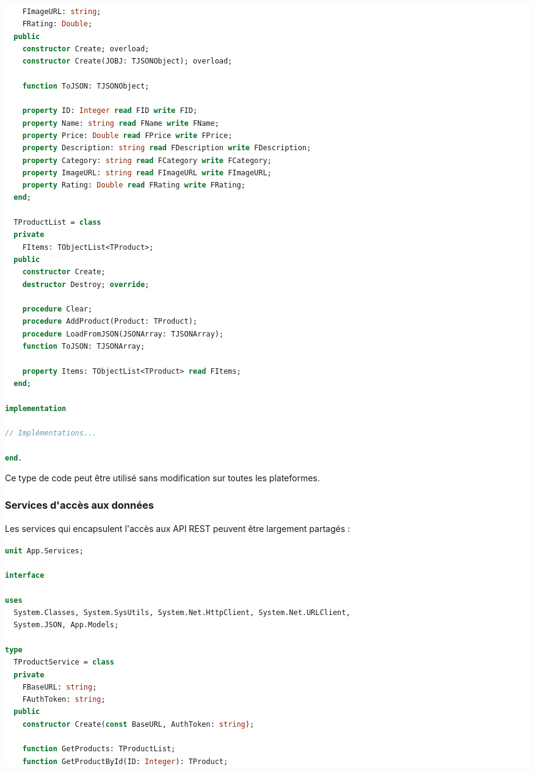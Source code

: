 ```pascal
    FImageURL: string;
    FRating: Double;
  public
    constructor Create; overload;
    constructor Create(JOBJ: TJSONObject); overload;

    function ToJSON: TJSONObject;

    property ID: Integer read FID write FID;
    property Name: string read FName write FName;
    property Price: Double read FPrice write FPrice;
    property Description: string read FDescription write FDescription;
    property Category: string read FCategory write FCategory;
    property ImageURL: string read FImageURL write FImageURL;
    property Rating: Double read FRating write FRating;
  end;

  TProductList = class
  private
    FItems: TObjectList<TProduct>;
  public
    constructor Create;
    destructor Destroy; override;

    procedure Clear;
    procedure AddProduct(Product: TProduct);
    procedure LoadFromJSON(JSONArray: TJSONArray);
    function ToJSON: TJSONArray;

    property Items: TObjectList<TProduct> read FItems;
  end;

implementation

// Implémentations...

end.
```

Ce type de code peut être utilisé sans modification sur toutes les plateformes.

### Services d'accès aux données

Les services qui encapsulent l'accès aux API REST peuvent être largement partagés :

```pascal
unit App.Services;

interface

uses
  System.Classes, System.SysUtils, System.Net.HttpClient, System.Net.URLClient,
  System.JSON, App.Models;

type
  TProductService = class
  private
    FBaseURL: string;
    FAuthToken: string;
  public
    constructor Create(const BaseURL, AuthToken: string);

    function GetProducts: TProductList;
    function GetProductById(ID: Integer): TProduct;
```